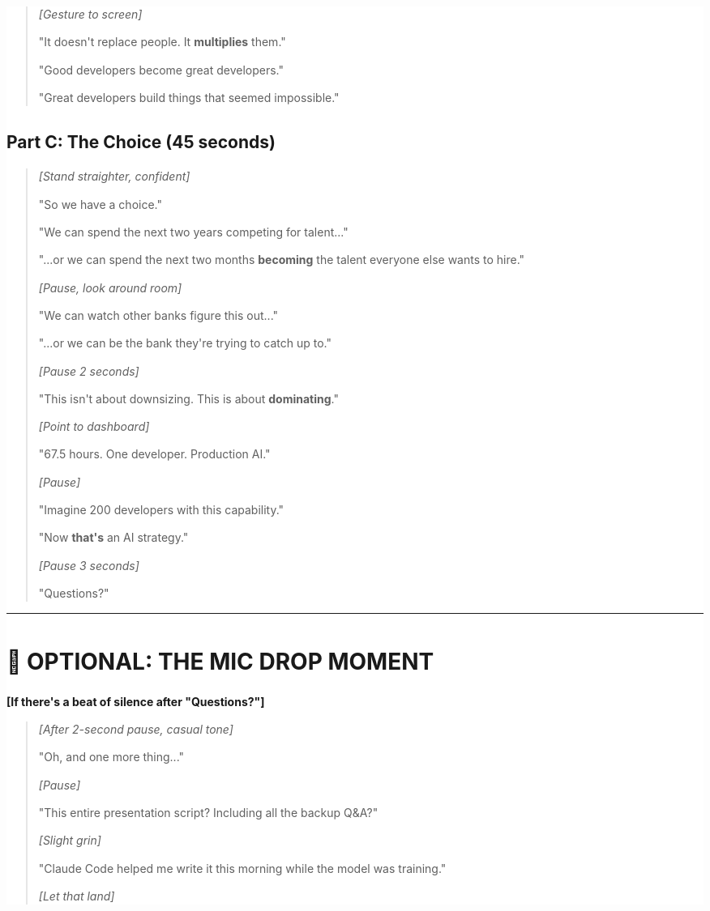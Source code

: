 >
> *[Gesture to screen]*
>
> "It doesn't replace people. It **multiplies** them."
>
> "Good developers become great developers."
>
> "Great developers build things that seemed impossible."

## Part C: The Choice (45 seconds)

> *[Stand straighter, confident]*
>
> "So we have a choice."
>
> "We can spend the next two years competing for talent..."
>
> "...or we can spend the next two months **becoming** the talent everyone else wants to hire."
>
> *[Pause, look around room]*
>
> "We can watch other banks figure this out..."
>
> "...or we can be the bank they're trying to catch up to."
>
> *[Pause 2 seconds]*
>
> "This isn't about downsizing. This is about **dominating**."
>
> *[Point to dashboard]*
>
> "67.5 hours. One developer. Production AI."
>
> *[Pause]*
>
> "Imagine 200 developers with this capability."
>
> "Now **that's** an AI strategy."
>
> *[Pause 3 seconds]*
>
> "Questions?"

---

# 🎤 OPTIONAL: THE MIC DROP MOMENT

**[If there's a beat of silence after "Questions?"]**

> *[After 2-second pause, casual tone]*
>
> "Oh, and one more thing..."
>
> *[Pause]*
>
> "This entire presentation script? Including all the backup Q&A?"
>
> *[Slight grin]*
>
> "Claude Code helped me write it this morning while the model was training."
>
> *[Let that land]*
>